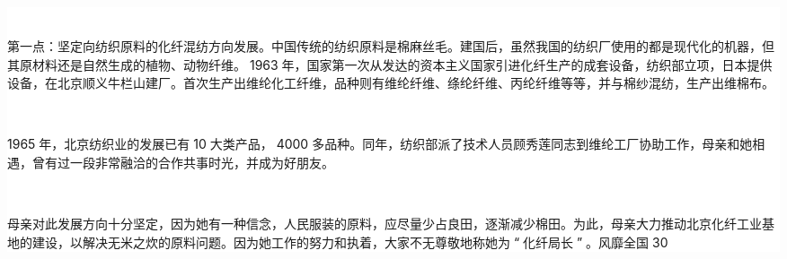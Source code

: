   <br/>
 </p>
 <p class="p2">
  <span class="s1">
   第一点：坚定向纺织原料的化纤混纺方向发展。中国传统的纺织原料是棉麻丝毛。建国后，虽然我国的纺织厂使用的都是现代化的机器，但其原材料还是自然生成的植物、动物纤维。
  </span>
  <span class="s2">
   1963
  </span>
  <span class="s1">
   年，国家第一次从发达的资本主义国家引进化纤生产的成套设备，纺织部立项，日本提供设备，在北京顺义牛栏山建厂。首次生产出维纶化工纤维，品种则有维纶纤维、绦纶纤维、丙纶纤维等等，并与棉纱混纺，生产出维棉布。
  </span>
 </p>
 <p class="p1">
  <span class="s1">
  </span>
  <br/>
 </p>
 <p class="p2">
  <span class="s2">
   1965
  </span>
  <span class="s1">
   年，北京纺织业的发展已有
  </span>
  <span class="s2">
   10
  </span>
  <span class="s1">
   大类产品，
  </span>
  <span class="s2">
   4000
  </span>
  <span class="s1">
   多品种。同年，纺织部派了技术人员顾秀莲同志到维纶工厂协助工作，母亲和她相遇，曾有过一段非常融洽的合作共事时光，并成为好朋友。
  </span>
 </p>
 <p class="p1">
  <span class="s1">
  </span>
  <br/>
 </p>
 <p class="p2">
  <span class="s1">
   母亲对此发展方向十分坚定，因为她有一种信念，人民服装的原料，应尽量少占良田，逐渐减少棉田。为此，母亲大力推动北京化纤工业基地的建设，以解决无米之炊的原料问题。因为她工作的努力和执着，大家不无尊敬地称她为
  </span>
  <span class="s2">
   “
  </span>
  <span class="s1">
   化纤局长
  </span>
  <span class="s2">
   ”
  </span>
  <span class="s1">
   。风靡全国
  </span>
  <span class="s2">
   30
  </span>